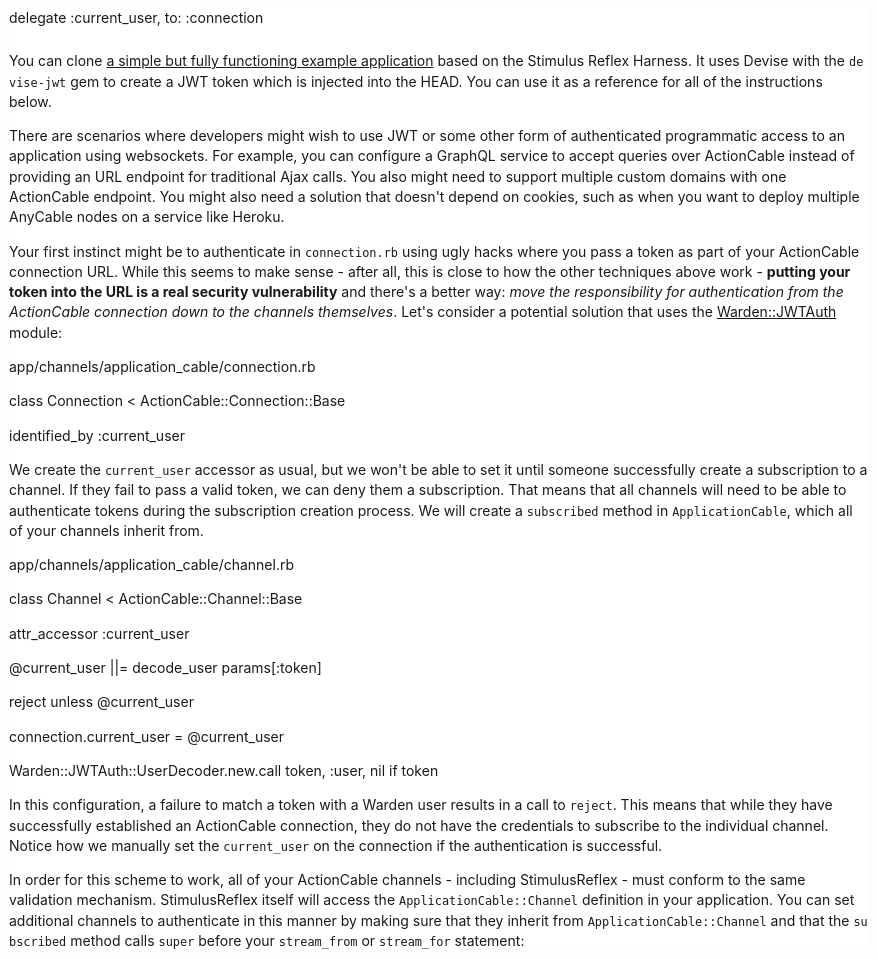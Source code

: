 delegate :current\_user, to: :connection

### &#x20;<a href="#tokens-subscription-based" id="tokens-subscription-based"></a>

You can clone [a simple but fully functioning example application](https://github.com/leastbad/stimulus\_reflex\_harness/tree/token\_auth) based on the Stimulus Reflex Harness. It uses Devise with the `devise-jwt` gem to create a JWT token which is injected into the HEAD. You can use it as a reference for all of the instructions below.

There are scenarios where developers might wish to use JWT or some other form of authenticated programmatic access to an application using websockets. For example, you can configure a GraphQL service to accept queries over ActionCable instead of providing an URL endpoint for traditional Ajax calls. You also might need to support multiple custom domains with one ActionCable endpoint. You might also need a solution that doesn't depend on cookies, such as when you want to deploy multiple AnyCable nodes on a service like Heroku.

Your first instinct might be to authenticate in `connection.rb` using ugly hacks where you pass a token as part of your ActionCable connection URL. While this seems to make sense - after all, this is close to how the other techniques above work - **putting your token into the URL is a real security vulnerability** and there's a better way: _move the responsibility for authentication from the ActionCable connection down to the channels themselves_. Let's consider a potential solution that uses the [Warden::JWTAuth](https://github.com/waiting-for-dev/warden-jwt\_auth) module:

app/channels/application\_cable/connection.rb

class Connection < ActionCable::Connection::Base

identified\_by :current\_user

We create the `current_user` accessor as usual, but we won't be able to set it until someone successfully create a subscription to a channel. If they fail to pass a valid token, we can deny them a subscription. That means that all channels will need to be able to authenticate tokens during the subscription creation process. We will create a `subscribed` method in `ApplicationCable`, which all of your channels inherit from.

app/channels/application\_cable/channel.rb

class Channel < ActionCable::Channel::Base

attr\_accessor :current\_user

@current\_user ||= decode\_user params\[:token]

reject unless @current\_user

connection.current\_user = @current\_user

Warden::JWTAuth::UserDecoder.new.call token, :user, nil if token

In this configuration, a failure to match a token with a Warden user results in a call to `reject`. This means that while they have successfully established an ActionCable connection, they do not have the credentials to subscribe to the individual channel. Notice how we manually set the `current_user` on the connection if the authentication is successful.

In order for this scheme to work, all of your ActionCable channels - including StimulusReflex - must conform to the same validation mechanism. StimulusReflex itself will access the `ApplicationCable::Channel` definition in your application. You can set additional channels to authenticate in this manner by making sure that they inherit from `ApplicationCable::Channel` and that the `subscribed` method calls `super` before your `stream_from` or `stream_for` statement:
